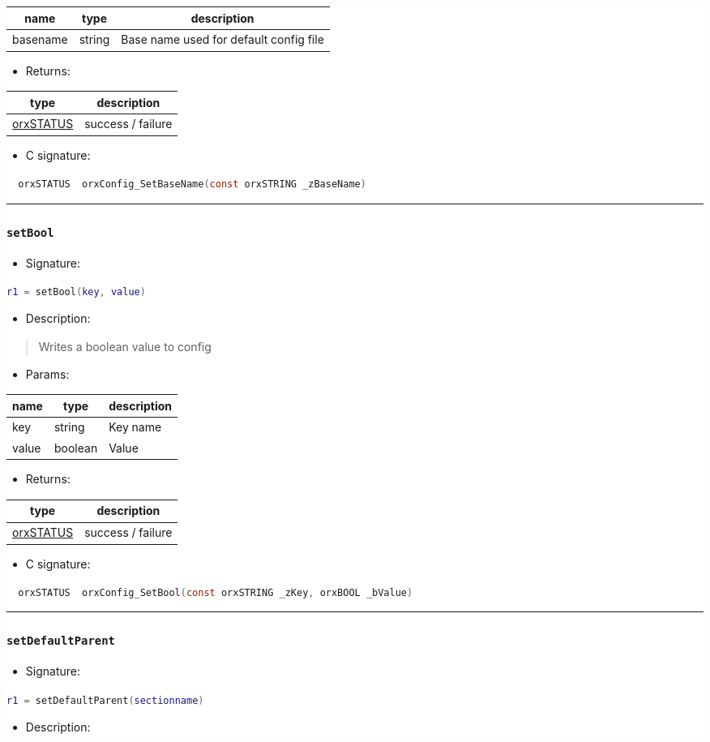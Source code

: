 name | type | description 
--- | --- | ---
basename | string | Base name used for default config file

* Returns:

type | description 
--- | ---
[orxSTATUS](../enums.md#orxstatus)  | success / failure

* C signature:

```c
  orxSTATUS  orxConfig_SetBaseName(const orxSTRING _zBaseName)
```

---

### **`setBool`**

* Signature:

```lua
r1 = setBool(key, value)
```

* Description:

> Writes a boolean value to config

* Params:

name | type | description 
--- | --- | ---
key | string | Key name
value | boolean | Value

* Returns:

type | description 
--- | ---
[orxSTATUS](../enums.md#orxstatus)  | success / failure

* C signature:

```c
  orxSTATUS  orxConfig_SetBool(const orxSTRING _zKey, orxBOOL _bValue)
```

---

### **`setDefaultParent`**

* Signature:

```lua
r1 = setDefaultParent(sectionname)
```

* Description:
